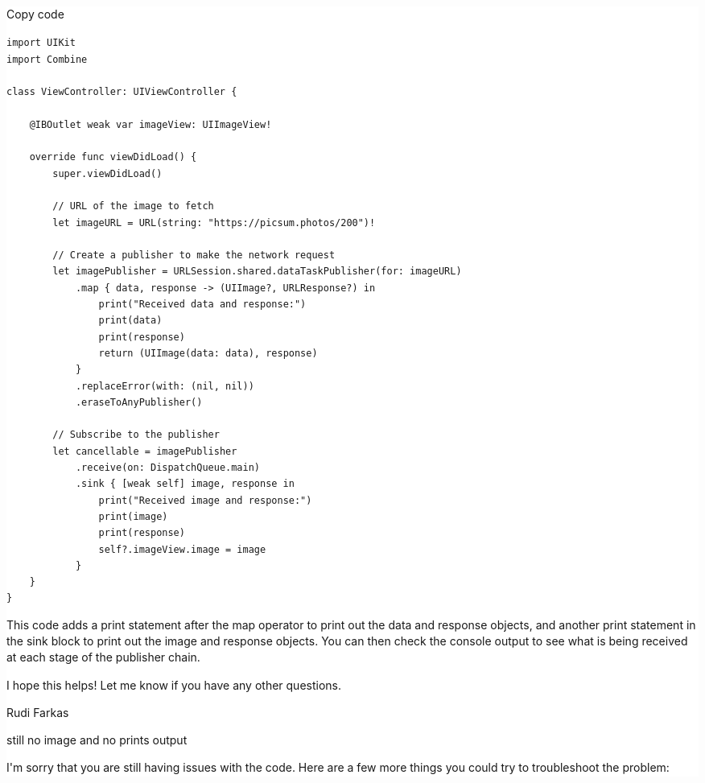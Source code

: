 Copy code

```
import UIKit
import Combine

class ViewController: UIViewController {

    @IBOutlet weak var imageView: UIImageView!

    override func viewDidLoad() {
        super.viewDidLoad()

        // URL of the image to fetch
        let imageURL = URL(string: "https://picsum.photos/200")!

        // Create a publisher to make the network request
        let imagePublisher = URLSession.shared.dataTaskPublisher(for: imageURL)
            .map { data, response -> (UIImage?, URLResponse?) in
                print("Received data and response:")
                print(data)
                print(response)
                return (UIImage(data: data), response)
            }
            .replaceError(with: (nil, nil))
            .eraseToAnyPublisher()

        // Subscribe to the publisher
        let cancellable = imagePublisher
            .receive(on: DispatchQueue.main)
            .sink { [weak self] image, response in
                print("Received image and response:")
                print(image)
                print(response)
                self?.imageView.image = image
            }
    }
}
```

This code adds a print statement after the map operator to print out the data and response objects, and another print statement in the sink block to print out the image and response objects. You can then check the console output to see what is being received at each stage of the publisher chain.

I hope this helps! Let me know if you have any other questions.




Rudi Farkas

still no image and no prints output

I'm sorry that you are still having issues with the code. Here are a few more things you could try to troubleshoot the problem:
